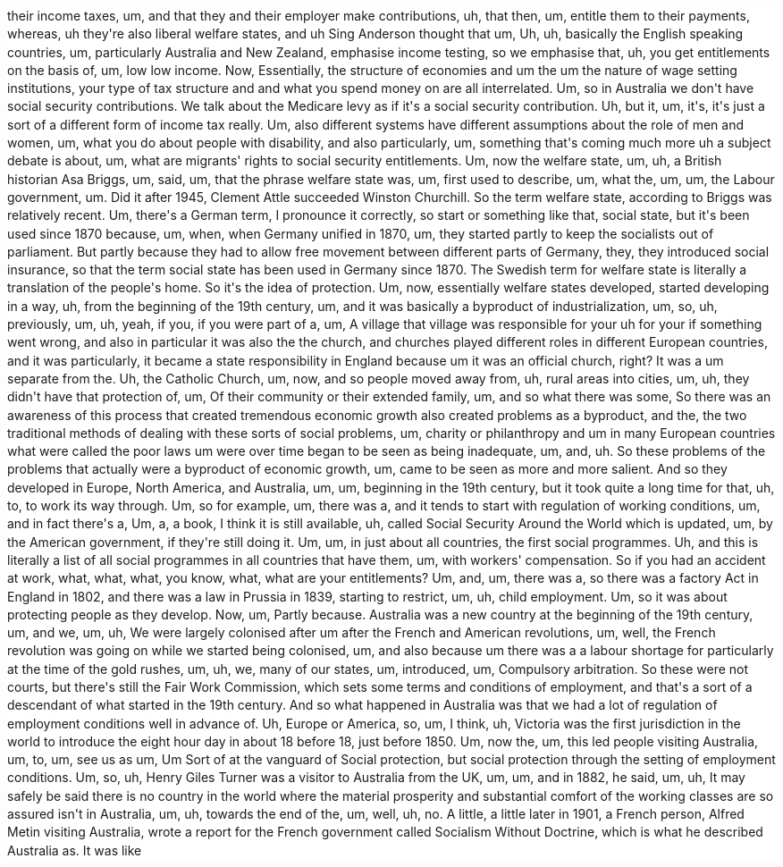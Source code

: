 their income taxes, um, and that they and their employer make contributions, uh, that then, um, entitle them to their payments, whereas, uh they're also liberal welfare states, and uh Sing Anderson thought that um, Uh, uh, basically the English speaking countries, um, particularly Australia and New Zealand, emphasise income testing, so we emphasise that, uh, you get entitlements on the basis of, um, low low income. Now, Essentially, the structure of economies and um the um the nature of wage setting institutions, your type of tax structure and and what you spend money on are all interrelated. Um, so in Australia we don't have social security contributions. We talk about the Medicare levy as if it's a social security contribution. Uh, but it, um, it's, it's just a sort of a different form of income tax really. Um, also different systems have different assumptions about the role of men and women, um, what you do about people with disability, and also particularly, um, something that's coming much more uh a subject debate is about, um, what are migrants' rights to social security entitlements. Um, now the welfare state, um, uh, a British historian Asa Briggs, um, said, um, that the phrase welfare state was, um, first used to describe, um, what the, um, um, the Labour government, um. Did it after 1945, Clement Attle succeeded Winston Churchill. So the term welfare state, according to Briggs was relatively recent. Um, there's a German term, I pronounce it correctly, so start or something like that, social state, but it's been used since 1870 because, um, when, when Germany unified in 1870, um, they started partly to keep the socialists out of parliament. But partly because they had to allow free movement between different parts of Germany, they, they introduced social insurance, so that the term social state has been used in Germany since 1870. The Swedish term for welfare state is literally a translation of the people's home. So it's the idea of protection. Um, now, essentially welfare states developed, started developing in a way, uh, from the beginning of the 19th century, um, and it was basically a byproduct of industrialization, um, so, uh, previously, um, uh, yeah, if you, if you were part of a, um, A village that village was responsible for your uh for your if something went wrong, and also in particular it was also the the church, and churches played different roles in different European countries, and it was particularly, it became a state responsibility in England because um it was an official church, right? It was a um separate from the. Uh, the Catholic Church, um, now, and so people moved away from, uh, rural areas into cities, um, uh, they didn't have that protection of, um, Of their community or their extended family, um, and so what there was some, So there was an awareness of this process that created tremendous economic growth also created problems as a byproduct, and the, the two traditional methods of dealing with these sorts of social problems, um, charity or philanthropy and um in many European countries what were called the poor laws um were over time began to be seen as being inadequate, um, and, uh. So these problems of the problems that actually were a byproduct of economic growth, um, came to be seen as more and more salient. And so they developed in Europe, North America, and Australia, um, um, beginning in the 19th century, but it took quite a long time for that, uh, to, to work its way through. Um, so for example, um, there was a, and it tends to start with regulation of working conditions, um, and in fact there's a, Um, a, a book, I think it is still available, uh, called Social Security Around the World which is updated, um, by the American government, if they're still doing it. Um, um, in just about all countries, the first social programmes. Uh, and this is literally a list of all social programmes in all countries that have them, um, with workers' compensation. So if you had an accident at work, what, what, what, you know, what, what are your entitlements? Um, and, um, there was a, so there was a factory Act in England in 1802, and there was a law in Prussia in 1839, starting to restrict, um, uh, child employment. Um, so it was about protecting people as they develop. Now, um, Partly because. Australia was a new country at the beginning of the 19th century, um, and we, um, uh, We were largely colonised after um after the French and American revolutions, um, well, the French revolution was going on while we started being colonised, um, and also because um there was a a labour shortage for particularly at the time of the gold rushes, um, uh, we, many of our states, um, introduced, um, Compulsory arbitration. So these were not courts, but there's still the Fair Work Commission, which sets some terms and conditions of employment, and that's a sort of a descendant of what started in the 19th century. And so what happened in Australia was that we had a lot of regulation of employment conditions well in advance of. Uh, Europe or America, so, um, I think, uh, Victoria was the first jurisdiction in the world to introduce the eight hour day in about 18 before 18, just before 1850. Um, now the, um, this led people visiting Australia, um, to, um, see us as um, Um Sort of at the vanguard of Social protection, but social protection through the setting of employment conditions. Um, so, uh, Henry Giles Turner was a visitor to Australia from the UK, um, um, and in 1882, he said, um, uh, It may safely be said there is no country in the world where the material prosperity and substantial comfort of the working classes are so assured isn't in Australia, um, uh, towards the end of the, um, well, uh, no. A little, a little later in 1901, a French person, Alfred Metin visiting Australia, wrote a report for the French government called Socialism Without Doctrine, which is what he described Australia as. It was like